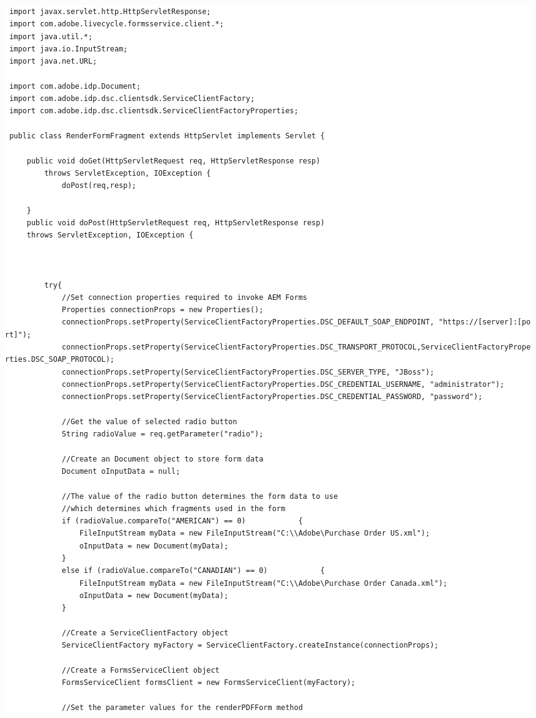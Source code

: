 ```as3
 import javax.servlet.http.HttpServletResponse; 
 import com.adobe.livecycle.formsservice.client.*; 
 import java.util.*; 
 import java.io.InputStream; 
 import java.net.URL; 
  
 import com.adobe.idp.Document; 
 import com.adobe.idp.dsc.clientsdk.ServiceClientFactory; 
 import com.adobe.idp.dsc.clientsdk.ServiceClientFactoryProperties; 
  
 public class RenderFormFragment extends HttpServlet implements Servlet { 
      
     public void doGet(HttpServletRequest req, HttpServletResponse resp) 
         throws ServletException, IOException { 
             doPost(req,resp);  
  
     } 
     public void doPost(HttpServletRequest req, HttpServletResponse resp) 
     throws ServletException, IOException { 
          
          
              
         try{ 
             //Set connection properties required to invoke AEM Forms                                 
             Properties connectionProps = new Properties(); 
             connectionProps.setProperty(ServiceClientFactoryProperties.DSC_DEFAULT_SOAP_ENDPOINT, "https://[server]:[port]"); 
             connectionProps.setProperty(ServiceClientFactoryProperties.DSC_TRANSPORT_PROTOCOL,ServiceClientFactoryProperties.DSC_SOAP_PROTOCOL);           
             connectionProps.setProperty(ServiceClientFactoryProperties.DSC_SERVER_TYPE, "JBoss"); 
             connectionProps.setProperty(ServiceClientFactoryProperties.DSC_CREDENTIAL_USERNAME, "administrator"); 
             connectionProps.setProperty(ServiceClientFactoryProperties.DSC_CREDENTIAL_PASSWORD, "password"); 
              
             //Get the value of selected radio button 
             String radioValue = req.getParameter("radio"); 
              
             //Create an Document object to store form data 
             Document oInputData = null;  
              
             //The value of the radio button determines the form data to use 
             //which determines which fragments used in the form 
             if (radioValue.compareTo("AMERICAN") == 0)            { 
                 FileInputStream myData = new FileInputStream("C:\\Adobe\Purchase Order US.xml"); 
                 oInputData = new Document(myData);  
             } 
             else if (radioValue.compareTo("CANADIAN") == 0)            { 
                 FileInputStream myData = new FileInputStream("C:\\Adobe\Purchase Order Canada.xml"); 
                 oInputData = new Document(myData);  
             } 
                      
             //Create a ServiceClientFactory object 
             ServiceClientFactory myFactory = ServiceClientFactory.createInstance(connectionProps); 
                  
             //Create a FormsServiceClient object 
             FormsServiceClient formsClient = new FormsServiceClient(myFactory);  
          
             //Set the parameter values for the renderPDFForm method 
```